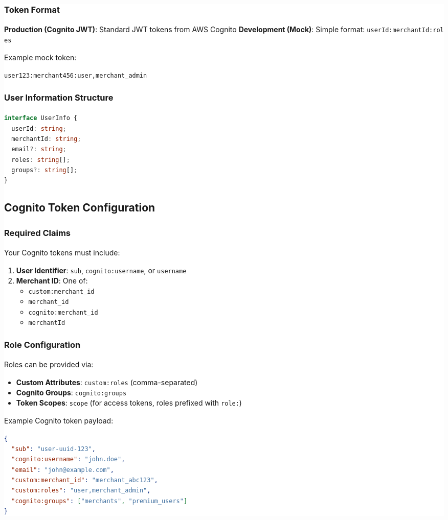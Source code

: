 ### Token Format

**Production (Cognito JWT)**: Standard JWT tokens from AWS Cognito
**Development (Mock)**: Simple format: `userId:merchantId:roles`

Example mock token:
```
user123:merchant456:user,merchant_admin
```

### User Information Structure

```typescript
interface UserInfo {
  userId: string;
  merchantId: string;
  email?: string;
  roles: string[];
  groups?: string[];
}
```

## Cognito Token Configuration

### Required Claims

Your Cognito tokens must include:

1. **User Identifier**: `sub`, `cognito:username`, or `username`
2. **Merchant ID**: One of:
   - `custom:merchant_id`
   - `merchant_id`
   - `cognito:merchant_id`
   - `merchantId`

### Role Configuration

Roles can be provided via:
- **Custom Attributes**: `custom:roles` (comma-separated)
- **Cognito Groups**: `cognito:groups`
- **Token Scopes**: `scope` (for access tokens, roles prefixed with `role:`)

Example Cognito token payload:
```json
{
  "sub": "user-uuid-123",
  "cognito:username": "john.doe",
  "email": "john@example.com",
  "custom:merchant_id": "merchant_abc123",
  "custom:roles": "user,merchant_admin",
  "cognito:groups": ["merchants", "premium_users"]
}
```
